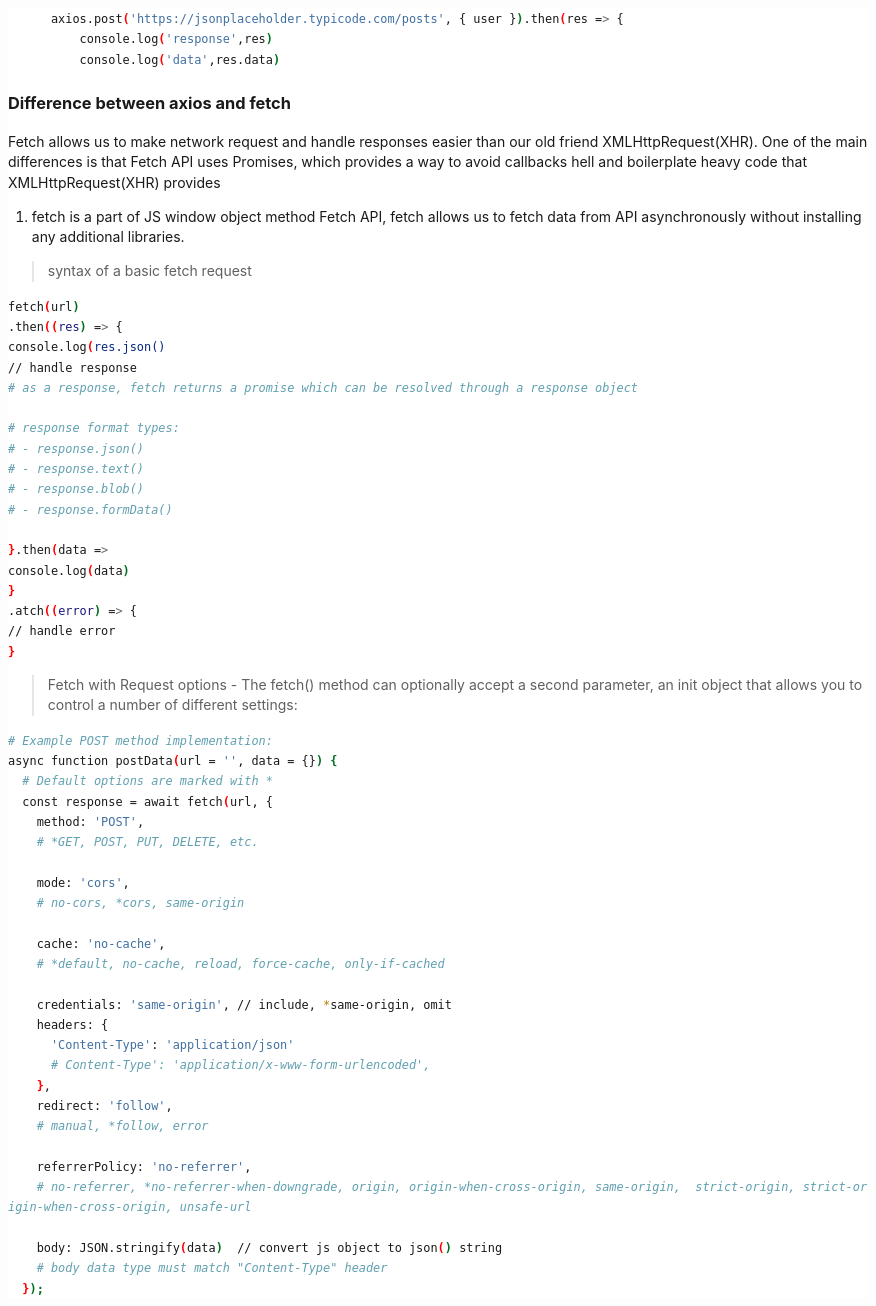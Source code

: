 ```bash 
      axios.post('https://jsonplaceholder.typicode.com/posts', { user }).then(res => {
          console.log('response',res)
          console.log('data',res.data)
```
### Difference between axios and fetch 
Fetch allows us to make network request and handle responses easier than our old friend XMLHttpRequest(XHR). One of the main differences is that Fetch API uses Promises, which provides a way to avoid callbacks hell and boilerplate heavy code that XMLHttpRequest(XHR) provides

1. fetch is a part of JS window object method Fetch API, fetch allows us to fetch data from API asynchronously without installing any additional libraries. 
> syntax of a basic fetch request 
```bash 
fetch(url)
.then((res) => {
console.log(res.json()
// handle response 
# as a response, fetch returns a promise which can be resolved through a response object 

# response format types:
# - response.json()
# - response.text()
# - response.blob()
# - response.formData()

}.then(data => 
console.log(data)
}
.atch((error) => {
// handle error 
}
```
> Fetch with Request options - The fetch() method can optionally accept a second parameter, an init object that allows you to control a number of different settings:
```bash 
# Example POST method implementation:
async function postData(url = '', data = {}) {
  # Default options are marked with *
  const response = await fetch(url, {
    method: 'POST', 
    # *GET, POST, PUT, DELETE, etc.
    
    mode: 'cors', 
    # no-cors, *cors, same-origin
  
    cache: 'no-cache', 
    # *default, no-cache, reload, force-cache, only-if-cached
    
    credentials: 'same-origin', // include, *same-origin, omit
    headers: {
      'Content-Type': 'application/json'
      # Content-Type': 'application/x-www-form-urlencoded',
    },
    redirect: 'follow',
    # manual, *follow, error
    
    referrerPolicy: 'no-referrer',
    # no-referrer, *no-referrer-when-downgrade, origin, origin-when-cross-origin, same-origin,  strict-origin, strict-origin-when-cross-origin, unsafe-url
    
    body: JSON.stringify(data)  // convert js object to json() string 
    # body data type must match "Content-Type" header
  });
```